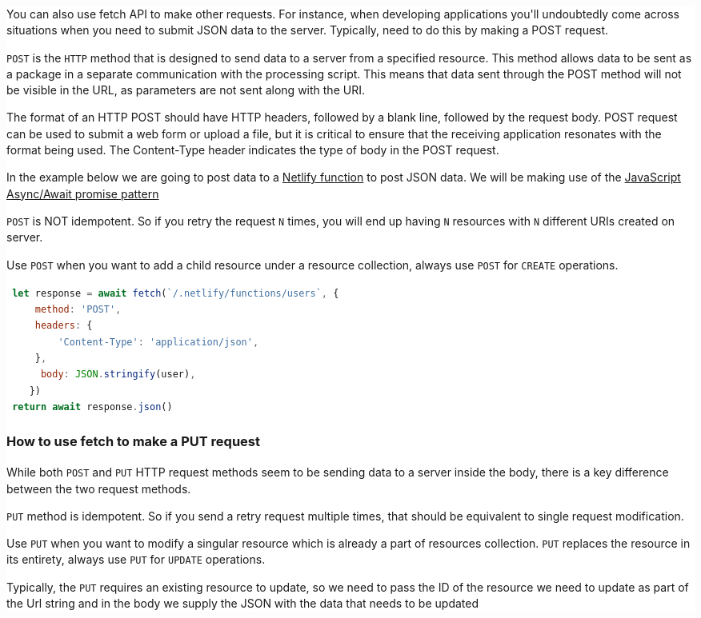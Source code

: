 You can also use fetch API to make other requests. For instance, when developing applications you'll undoubtedly come 
across situations when you need to submit JSON data to the server. Typically, need to do this by making a POST request.

`POST` is the `HTTP` method that is designed to send data to a server from a specified resource. This method allows
data to be sent as a package in a separate communication with the processing script. This means that data sent through
the POST method will not be visible in the URL, as parameters are not sent along with the URI.

The format of an HTTP POST should have HTTP headers, followed by a blank line, followed by the request body. POST 
request can be used to submit a web form or upload a file, but it is critical to ensure that the receiving application 
resonates with the format being used. The Content-Type header indicates the type of body in the POST request.

In the example below we are going to post data to a [Netlify function](https://geekiam.io/how-to-build-a-netlify-function/ "How to build a netlify function | Geek.I.Am")
to post JSON data. We will be making use of the [JavaScript Async/Await promise pattern](https://geekiam.io/what-is-a-javascript-promise/ "What Is A Javascript Promise | Geek.I.Am")

`POST` is NOT idempotent. So if you retry the request `N` times, you will end up having `N` resources with `N` different 
URIs created on server.

Use `POST` when you want to add a child resource under a resource collection, always use `POST` for `CREATE` operations.

```javascript
 let response = await fetch(`/.netlify/functions/users`, {
     method: 'POST',
     headers: {
         'Content-Type': 'application/json',
     },
      body: JSON.stringify(user),
    })
 return await response.json()
```

### How to use fetch to make a PUT request

While both `POST` and `PUT` HTTP request methods seem to be sending data to a server inside the body, there is a key 
difference between the two request methods.

`PUT` method is idempotent. So if you send a retry request multiple times, that should be equivalent to single request
modification.

Use `PUT` when you want to modify a singular resource which is already a part of resources collection. `PUT` replaces 
the resource in its entirety, always use `PUT` for `UPDATE` operations.

Typically, the `PUT` requires an existing resource to update, so we need to pass the ID of the resource we need to 
update as part of the Url string and in the body we supply the JSON with the data that needs to be updated
